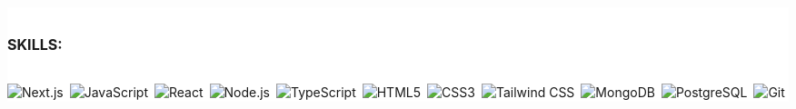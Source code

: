 <br>

<h1 style="font-size: 1.15em; margin: 10px 0; position: relative; display: inline-block;">
  SKILLS:
  <span style="position: absolute; bottom: -5px; left: 0; width: 0; height: 2px; background: linear-gradient(90deg, #C27F3E, #D5B57E); transition: width 0.3s ease; animation: underline 2s ease-in-out;"></span>
</h1>

<div style="display: flex; flex-wrap: wrap; gap: 0.5rem; margin: 20px 0;">
  <img src="https://img.shields.io/badge/Next.js-000000?style=flat&logo=next.js&logoColor=white" alt="Next.js" class="tech-badge" />
  <img src="https://img.shields.io/badge/JavaScript-F7DF1E?style=flat&logo=javascript&logoColor=black" alt="JavaScript" class="tech-badge" />
  <img src="https://img.shields.io/badge/React-20232A?style=flat&logo=react&logoColor=61DAFB" alt="React" class="tech-badge" />
  <img src="https://img.shields.io/badge/Node.js-43853D?style=flat&logo=node.js&logoColor=white" alt="Node.js" class="tech-badge" />
  <img src="https://img.shields.io/badge/TypeScript-007ACC?style=flat&logo=typescript&logoColor=white" alt="TypeScript" class="tech-badge" />
  <img src="https://img.shields.io/badge/HTML5-E34F26?style=flat&logo=html5&logoColor=white" alt="HTML5" class="tech-badge" />
  <img src="https://img.shields.io/badge/CSS3-1572B6?style=flat&logo=css3&logoColor=white" alt="CSS3" class="tech-badge" />
  <img src="https://img.shields.io/badge/Tailwind_CSS-38B2AC?style=flat&logo=tailwind-css&logoColor=white" alt="Tailwind CSS" class="tech-badge" />
  <img src="https://img.shields.io/badge/MongoDB-4EA94B?style=flat&logo=mongodb&logoColor=white" alt="MongoDB" class="tech-badge" />
  <img src="https://img.shields.io/badge/PostgreSQL-316192?style=flat&logo=postgresql&logoColor=white" alt="PostgreSQL" class="tech-badge" />
  <img src="https://img.shields.io/badge/Git-F05032?style=flat&logo=git&logoColor=white" alt="Git" class="tech-badge" />
</div>
</div>
</div>
